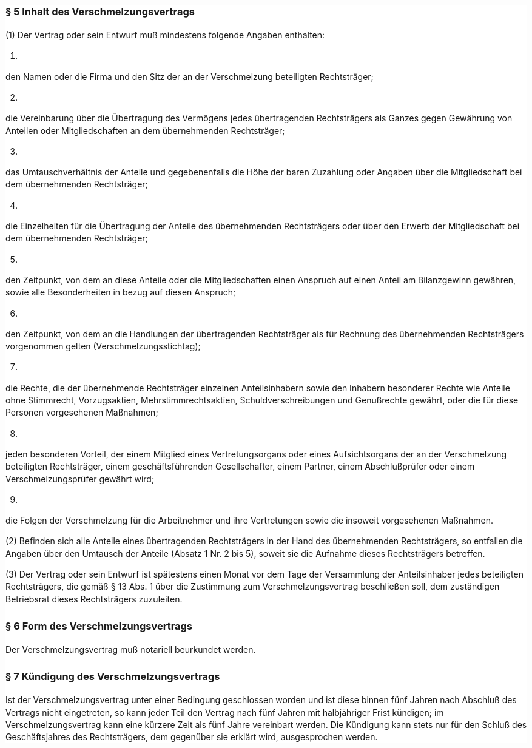 ### § 5 Inhalt des Verschmelzungsvertrags

(1) Der Vertrag oder sein Entwurf muß mindestens folgende Angaben enthalten:

1.  
den Namen oder die Firma und den Sitz der an der Verschmelzung beteiligten Rechtsträger;

2.  
die Vereinbarung über die Übertragung des Vermögens jedes übertragenden Rechtsträgers als Ganzes gegen Gewährung von Anteilen oder Mitgliedschaften an dem übernehmenden Rechtsträger;

3.  
das Umtauschverhältnis der Anteile und gegebenenfalls die Höhe der baren Zuzahlung oder Angaben über die Mitgliedschaft bei dem übernehmenden Rechtsträger;

4.  
die Einzelheiten für die Übertragung der Anteile des übernehmenden Rechtsträgers oder über den Erwerb der Mitgliedschaft bei dem übernehmenden Rechtsträger;

5.  
den Zeitpunkt, von dem an diese Anteile oder die Mitgliedschaften einen Anspruch auf einen Anteil am Bilanzgewinn gewähren, sowie alle Besonderheiten in bezug auf diesen Anspruch;

6.  
den Zeitpunkt, von dem an die Handlungen der übertragenden Rechtsträger als für Rechnung des übernehmenden Rechtsträgers vorgenommen gelten (Verschmelzungsstichtag);

7.  
die Rechte, die der übernehmende Rechtsträger einzelnen Anteilsinhabern sowie den Inhabern besonderer Rechte wie Anteile ohne Stimmrecht, Vorzugsaktien, Mehrstimmrechtsaktien, Schuldverschreibungen und Genußrechte gewährt, oder die für diese Personen vorgesehenen Maßnahmen;

8.  
jeden besonderen Vorteil, der einem Mitglied eines Vertretungsorgans oder eines Aufsichtsorgans der an der Verschmelzung beteiligten Rechtsträger, einem geschäftsführenden Gesellschafter, einem Partner, einem Abschlußprüfer oder einem Verschmelzungsprüfer gewährt wird;

9.  
die Folgen der Verschmelzung für die Arbeitnehmer und ihre Vertretungen sowie die insoweit vorgesehenen Maßnahmen.

(2) Befinden sich alle Anteile eines übertragenden Rechtsträgers in der Hand des übernehmenden Rechtsträgers, so entfallen die Angaben über den Umtausch der Anteile (Absatz 1 Nr. 2 bis 5), soweit sie die Aufnahme dieses Rechtsträgers betreffen.

(3) Der Vertrag oder sein Entwurf ist spätestens einen Monat vor dem Tage der Versammlung der Anteilsinhaber jedes beteiligten Rechtsträgers, die gemäß § 13 Abs. 1 über die Zustimmung zum Verschmelzungsvertrag beschließen soll, dem zuständigen Betriebsrat dieses Rechtsträgers zuzuleiten.

### § 6 Form des Verschmelzungsvertrags

Der Verschmelzungsvertrag muß notariell beurkundet werden.

### § 7 Kündigung des Verschmelzungsvertrags

Ist der Verschmelzungsvertrag unter einer Bedingung geschlossen worden und ist diese binnen fünf Jahren nach Abschluß des Vertrags nicht eingetreten, so kann jeder Teil den Vertrag nach fünf Jahren mit halbjähriger Frist kündigen; im Verschmelzungsvertrag kann eine kürzere Zeit als fünf Jahre vereinbart werden. Die Kündigung kann stets nur für den Schluß des Geschäftsjahres des Rechtsträgers, dem gegenüber sie erklärt wird, ausgesprochen werden.
